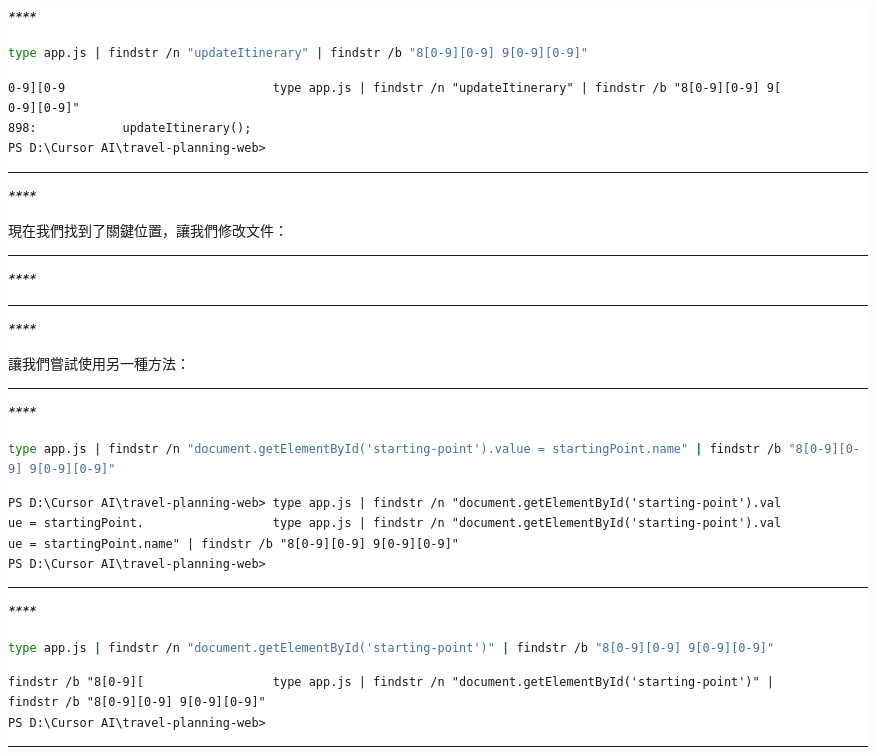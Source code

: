 
_****_

```bash
type app.js | findstr /n "updateItinerary" | findstr /b "8[0-9][0-9] 9[0-9][0-9]"
```

```
0-9][0-9                             type app.js | findstr /n "updateItinerary" | findstr /b "8[0-9][0-9] 9[
0-9][0-9]"
898:            updateItinerary();
PS D:\Cursor AI\travel-planning-web>

```

---

_****_

現在我們找到了關鍵位置，讓我們修改文件：

---

_****_



---

_****_

讓我們嘗試使用另一種方法：

---

_****_

```bash
type app.js | findstr /n "document.getElementById('starting-point').value = startingPoint.name" | findstr /b "8[0-9][0-9] 9[0-9][0-9]"
```

```
PS D:\Cursor AI\travel-planning-web> type app.js | findstr /n "document.getElementById('starting-point').val
ue = startingPoint.                  type app.js | findstr /n "document.getElementById('starting-point').val
ue = startingPoint.name" | findstr /b "8[0-9][0-9] 9[0-9][0-9]"
PS D:\Cursor AI\travel-planning-web>
```

---

_****_

```bash
type app.js | findstr /n "document.getElementById('starting-point')" | findstr /b "8[0-9][0-9] 9[0-9][0-9]"
```

```
findstr /b "8[0-9][                  type app.js | findstr /n "document.getElementById('starting-point')" |
findstr /b "8[0-9][0-9] 9[0-9][0-9]"
PS D:\Cursor AI\travel-planning-web>

```

---